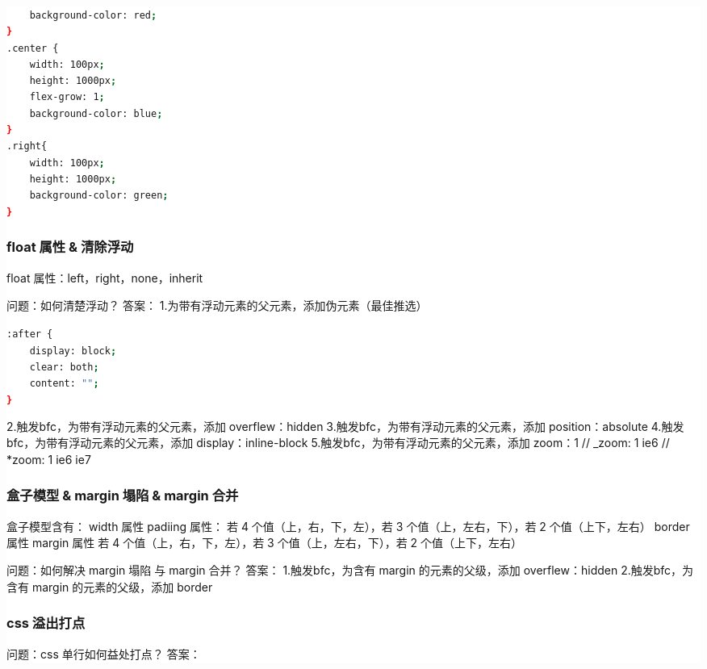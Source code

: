 ``` bash
    background-color: red;
}
.center {
    width: 100px;
    height: 1000px;
    flex-grow: 1;
    background-color: blue;
}
.right{
    width: 100px;
    height: 1000px;
    background-color: green;
}

```

### float 属性 & 清除浮动

float 属性：left，right，none，inherit

问题：如何清楚浮动？
答案：
1.为带有浮动元素的父元素，添加伪元素（最佳推选）
``` bash
:after {
    display: block;
    clear: both;
    content: "";
}
```
2.触发bfc，为带有浮动元素的父元素，添加 overflew：hidden
3.触发bfc，为带有浮动元素的父元素，添加 position：absolute
4.触发bfc，为带有浮动元素的父元素，添加 display：inline-block
5.触发bfc，为带有浮动元素的父元素，添加 zoom：1 // _zoom: 1 ie6 // *zoom: 1 ie6 ie7

### 盒子模型 & margin 塌陷 & margin 合并

盒子模型含有：
width 属性
padiing 属性： 若 4 个值（上，右，下，左），若 3 个值（上，左右，下），若 2 个值（上下，左右）
border 属性 
margin 属性 若 4 个值（上，右，下，左），若 3 个值（上，左右，下），若 2 个值（上下，左右）

问题：如何解决 margin 塌陷 与 margin 合并？
答案：
1.触发bfc，为含有 margin 的元素的父级，添加 overflew：hidden
2.触发bfc，为含有 margin 的元素的父级，添加 border

### css 溢出打点

问题：css 单行如何益处打点？
答案：
